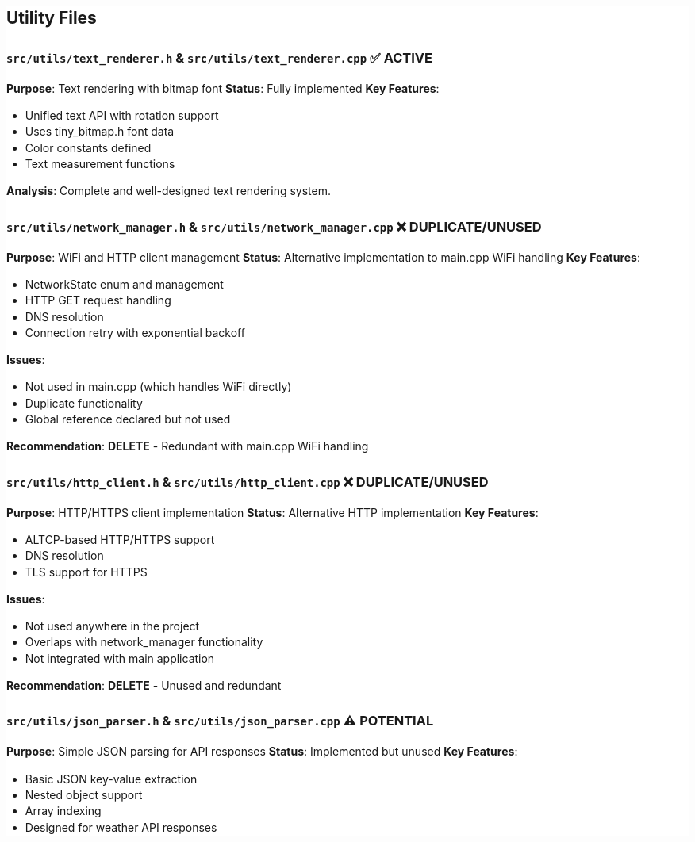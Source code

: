 
## Utility Files

### `src/utils/text_renderer.h` & `src/utils/text_renderer.cpp` ✅ **ACTIVE**
**Purpose**: Text rendering with bitmap font
**Status**: Fully implemented
**Key Features**:
- Unified text API with rotation support
- Uses tiny_bitmap.h font data
- Color constants defined
- Text measurement functions

**Analysis**: Complete and well-designed text rendering system.

### `src/utils/network_manager.h` & `src/utils/network_manager.cpp` ❌ **DUPLICATE/UNUSED**
**Purpose**: WiFi and HTTP client management
**Status**: Alternative implementation to main.cpp WiFi handling
**Key Features**:
- NetworkState enum and management
- HTTP GET request handling  
- DNS resolution
- Connection retry with exponential backoff

**Issues**: 
- Not used in main.cpp (which handles WiFi directly)
- Duplicate functionality
- Global reference declared but not used

**Recommendation**: **DELETE** - Redundant with main.cpp WiFi handling

### `src/utils/http_client.h` & `src/utils/http_client.cpp` ❌ **DUPLICATE/UNUSED**
**Purpose**: HTTP/HTTPS client implementation
**Status**: Alternative HTTP implementation
**Key Features**:
- ALTCP-based HTTP/HTTPS support
- DNS resolution  
- TLS support for HTTPS

**Issues**:
- Not used anywhere in the project
- Overlaps with network_manager functionality
- Not integrated with main application

**Recommendation**: **DELETE** - Unused and redundant

### `src/utils/json_parser.h` & `src/utils/json_parser.cpp` ⚠️ **POTENTIAL**
**Purpose**: Simple JSON parsing for API responses
**Status**: Implemented but unused
**Key Features**:
- Basic JSON key-value extraction
- Nested object support
- Array indexing
- Designed for weather API responses
